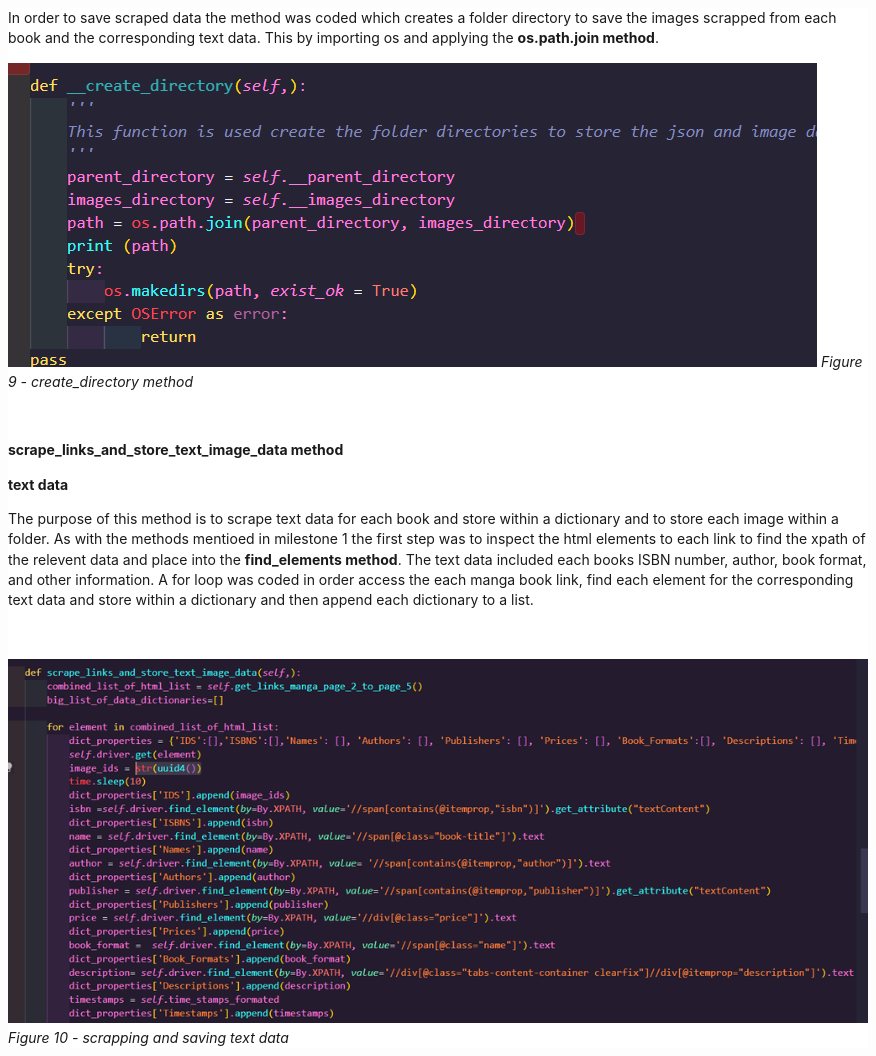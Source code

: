 In order to save scraped data the method was coded which creates a folder directory to save the images scrapped from each book and the corresponding text data. This by importing os and applying the __os.path.join method__.


![Alt text](project_images/Milstone-2%20-%20create%20directory.PNG)
*Figure 9 - create_directory method*

&nbsp;


__scrape_links_and_store_text_image_data method__

__text data__
&nbsp;

The purpose of this method is to scrape text data for each book and store within a dictionary and to store each image within a folder. As with the methods mentioed in milestone 1 the first step was to inspect the html elements to each link to find the xpath of the relevent data and place into the __find_elements method__.  The text data included each books ISBN number, author, book format, and other information. A for loop was coded in order access the each manga book link, find each element for the corresponding text data and store within a dictionary and then append each dictionary to a list. 

&nbsp;

![Alt text](project_images/Milestone_2%20-scrape_links_and_store_text_and_image_data.PNG)
*Figure 10 - scrapping and saving text data*
